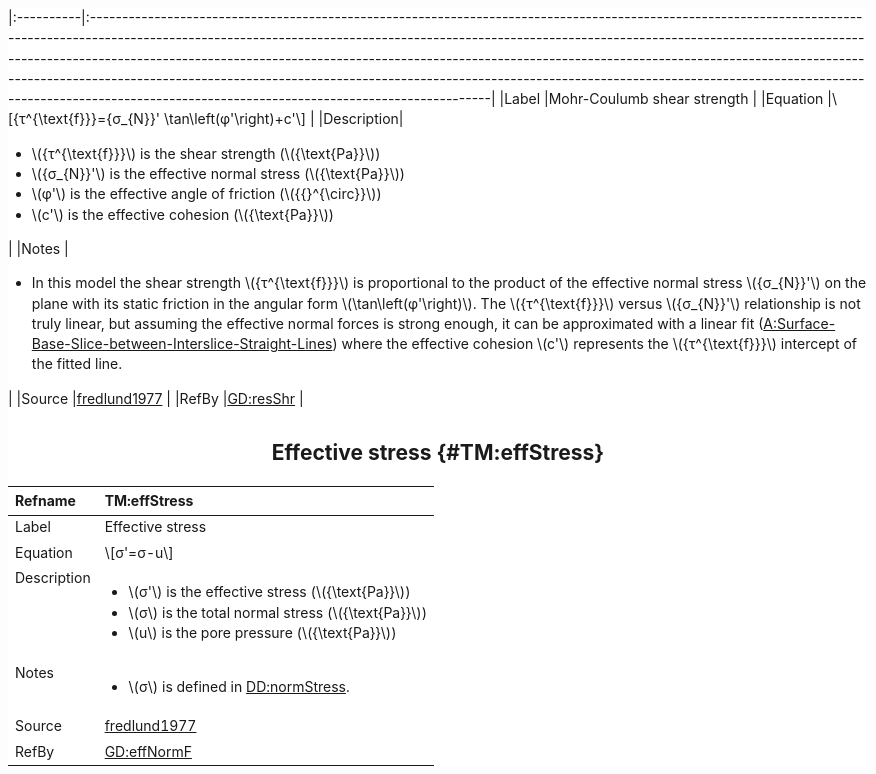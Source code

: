 |:----------|:------------------------------------------------------------------------------------------------------------------------------------------------------------------------------------------------------------------------------------------------------------------------------------------------------------------------------------------------------------------------------------------------------------------------------------------------------------------------------------------------------------------------------------------------------------------------------------------------------------------|
|Label      |Mohr-Coulumb shear strength                                                                                                                                                                                                                                                                                                                                                                                                                                                                                                                                                                                        |
|Equation   |\\[{τ^{\text{f}}}={σ\_{N}}' \tan\left(φ'\right)+c'\\]                                                                                                                                                                                                                                                                                                                                                                                                                                                                                                                                                              |
|Description|<ul><li>\\({τ^{\text{f}}}\\) is the shear strength (\\({\text{Pa}}\\))</li><li>\\({σ\_{N}}'\\) is the effective normal stress (\\({\text{Pa}}\\))</li><li>\\(φ'\\) is the effective angle of friction (\\({{}^{\circ}}\\))</li><li>\\(c'\\) is the effective cohesion (\\({\text{Pa}}\\))</li></ul>                                                                                                                                                                                                                                                                                                                |
|Notes      |<ul><li>In this model the shear strength \\({τ^{\text{f}}}\\) is proportional to the product of the effective normal stress \\({σ\_{N}}'\\) on the plane with its static friction in the angular form \\(\tan\left(φ'\right)\\). The \\({τ^{\text{f}}}\\) versus \\({σ\_{N}}'\\) relationship is not truly linear, but assuming the effective normal forces is strong enough, it can be approximated with a linear fit ([A:Surface-Base-Slice-between-Interslice-Straight-Lines](#assumpSBSBISL)) where the effective cohesion \\(c'\\) represents the \\({τ^{\text{f}}}\\) intercept of the fitted line.</li></ul>|
|Source     |[fredlund1977](#fredlund1977)                                                                                                                                                                                                                                                                                                                                                                                                                                                                                                                                                                                      |
|RefBy      |[GD:resShr](#GD:resShr)                                                                                                                                                                                                                                                                                                                                                                                                                                                                                                                                                                                            |

<div align="center">

## Effective stress {#TM:effStress}

</div>

|Refname    |TM:effStress                                                                                                                                                                                  |
|:----------|:---------------------------------------------------------------------------------------------------------------------------------------------------------------------------------------------|
|Label      |Effective stress                                                                                                                                                                              |
|Equation   |\\[σ'=σ-u\\]                                                                                                                                                                                  |
|Description|<ul><li>\\(σ'\\) is the effective stress (\\({\text{Pa}}\\))</li><li>\\(σ\\) is the total normal stress (\\({\text{Pa}}\\))</li><li>\\(u\\) is the pore pressure (\\({\text{Pa}}\\))</li></ul>|
|Notes      |<ul><li>\\(σ\\) is defined in [DD:normStress](#DD:normStress).</li></ul>                                                                                                                      |
|Source     |[fredlund1977](#fredlund1977)                                                                                                                                                                 |
|RefBy      |[GD:effNormF](#GD:effNormF)                                                                                                                                                                   |

<div align="center">